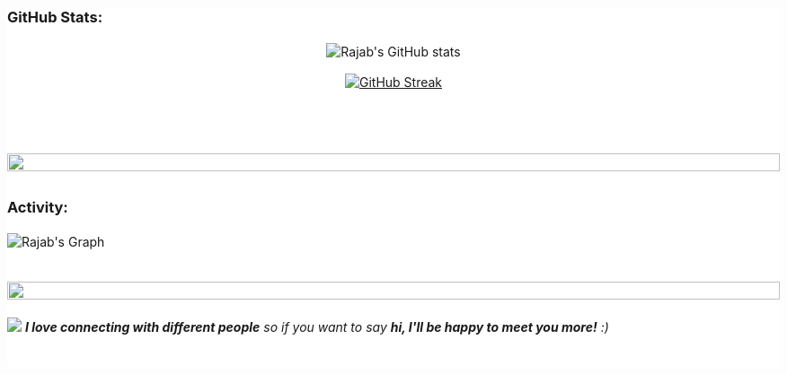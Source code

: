 <h3 align="left">GitHub Stats:</h3>
<div align="center">
 
![Rajab's GitHub stats](https://github-readme-stats.vercel.app/api?username=RajabAabed\&theme=midnight-purple\&show_icons=true\&show=reviews,prs_merged,prs_merged_percentage\&hide=contribs,issues)

[![GitHub Streak](https://streak-stats.demolab.com/?user=RajabAabed&theme=midnight-purple)](https://git.io/streak-stats)

</div>

<br><br>

<img src="https://i.imgur.com/dBaSKWF.gif" height="20" width="100%">

<h3 align="left">Activity:</h3>

![Rajab's Graph](https://github-readme-activity-graph.vercel.app/graph?username=RajabAabed&custom_title=Rajab's%20GitHub%20Activity%20Graph&bg_color=0D1117&color=7F3FBF&line=7F3FBF&point=7F3FBF&area_color=FFFFFF&title_color=FFFFFF&area=true)
<br><br>

<img src="https://i.imgur.com/dBaSKWF.gif" height="20" width="100%">


<img src="https://media.giphy.com/media/LnQjpWaON8nhr21vNW/giphy.gif" width="60"> <em><b>I love connecting with different people</b> so if you want to say <b>hi, I'll be happy to meet you more!</b> :)</em>

<br>
